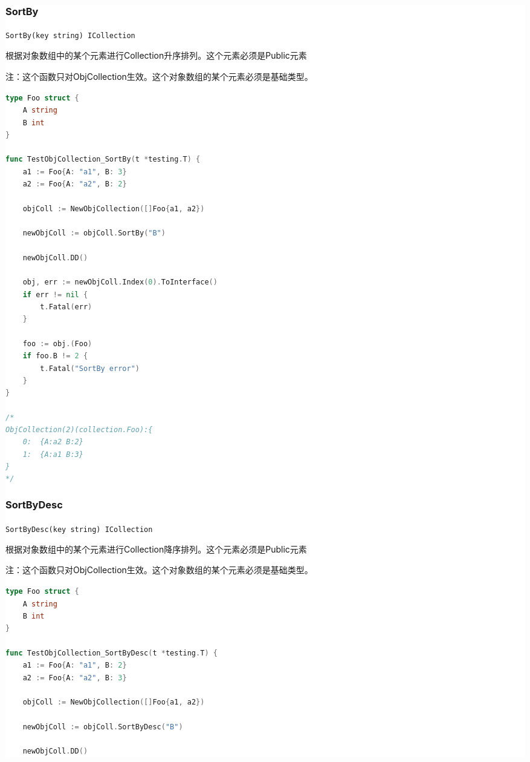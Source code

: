 ### SortBy

`SortBy(key string) ICollection`

根据对象数组中的某个元素进行Collection升序排列。这个元素必须是Public元素

注：这个函数只对ObjCollection生效。这个对象数组的某个元素必须是基础类型。

```go
type Foo struct {
	A string
	B int
}

func TestObjCollection_SortBy(t *testing.T) {
	a1 := Foo{A: "a1", B: 3}
	a2 := Foo{A: "a2", B: 2}

	objColl := NewObjCollection([]Foo{a1, a2})

	newObjColl := objColl.SortBy("B")

	newObjColl.DD()

	obj, err := newObjColl.Index(0).ToInterface()
	if err != nil {
		t.Fatal(err)
	}

	foo := obj.(Foo)
	if foo.B != 2 {
		t.Fatal("SortBy error")
	}
}

/*
ObjCollection(2)(collection.Foo):{
	0:	{A:a2 B:2}
	1:	{A:a1 B:3}
}
*/
```

### SortByDesc

`SortByDesc(key string) ICollection`

根据对象数组中的某个元素进行Collection降序排列。这个元素必须是Public元素

注：这个函数只对ObjCollection生效。这个对象数组的某个元素必须是基础类型。

```go
type Foo struct {
	A string
	B int
}

func TestObjCollection_SortByDesc(t *testing.T) {
	a1 := Foo{A: "a1", B: 2}
	a2 := Foo{A: "a2", B: 3}

	objColl := NewObjCollection([]Foo{a1, a2})

	newObjColl := objColl.SortByDesc("B")

	newObjColl.DD()

```